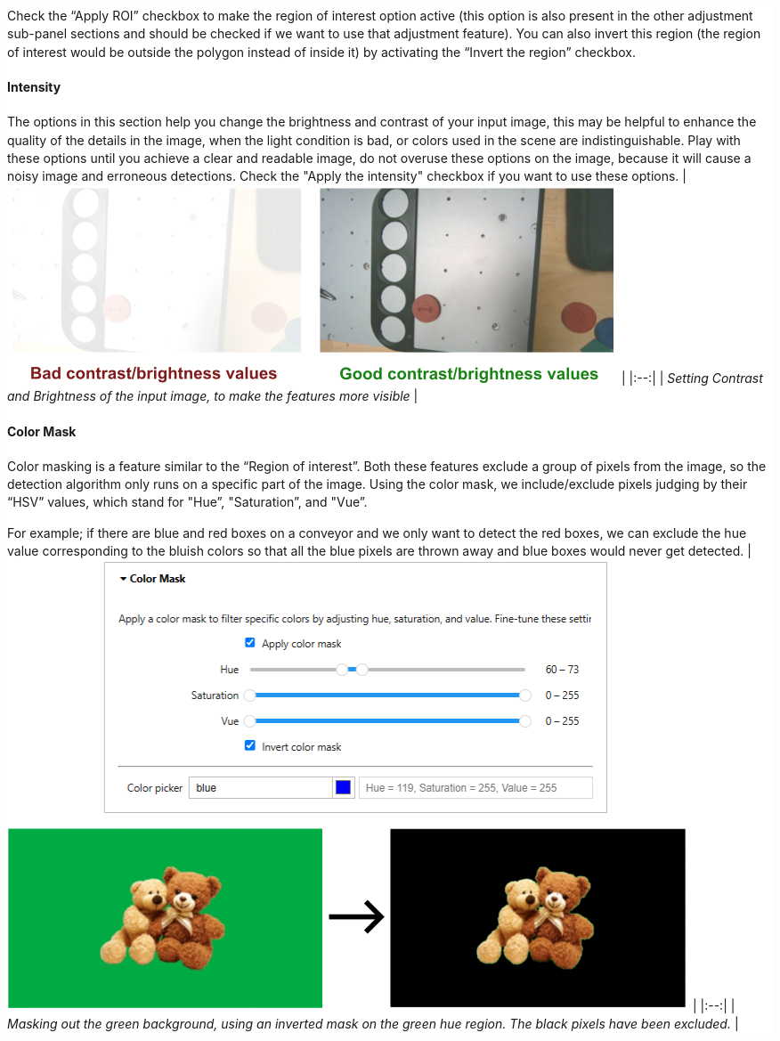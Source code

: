 Check the “Apply ROI” checkbox to make the region of interest option active (this option is also present in the other adjustment sub-panel sections and should be checked if we want to use that adjustment feature). You can also invert this region (the region of interest would be outside the polygon instead of inside it) by activating the “Invert the region” checkbox.

#### **Intensity**
The options in this section help you change the brightness and contrast of your input image, this may be helpful to enhance the quality of the details in the image, when the light condition is bad, or colors used in the scene are indistinguishable. Play with these options until you achieve a clear and readable image, do not overuse these options on the image, because it will cause a noisy image and erroneous detections. Check the "Apply the intensity" checkbox if you want to use these options.
|![](./images/fig7.png) | 
|:--:| 
| *Setting Contrast and Brightness of the input image, to make the features more visible* |

#### **Color Mask**
Color masking is a feature similar to the “Region of interest”. Both these features exclude a group of pixels from the image, so the detection algorithm only runs on a specific part of the image. Using the color mask, we include/exclude pixels judging by their “HSV” values, which stand for "Hue”, "Saturation”, and "Vue”.

For example; if there are blue and red boxes on a conveyor and we only want to detect the red boxes, we can exclude the hue value corresponding to the bluish colors so that all the blue pixels are thrown away and blue boxes would never get detected. 
|![](./images/fig8.png) | 
|:--:| 
| *Masking out the green background, using an inverted mask on the green hue region. The black pixels have been excluded.* |